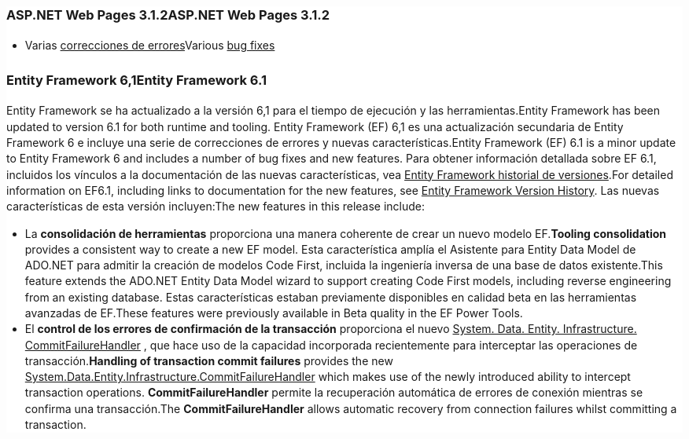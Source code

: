 <a id="webpages"></a>
### <a name="aspnet-web-pages-312"></a><span data-ttu-id="5bd8b-269">ASP.NET Web Pages 3.1.2</span><span class="sxs-lookup"><span data-stu-id="5bd8b-269">ASP.NET Web Pages 3.1.2</span></span>

- <span data-ttu-id="5bd8b-270">Varias [correcciones de errores](https://aspnetwebstack.codeplex.com/workitem/list/advanced?keyword=&status=Closed&type=All&priority=All&release=v5.1%20Preview%7cv5.1%20RTM&assignedTo=All&component=Web%20Pages/Razor&sortField=AssignedTo&sortDirection=Ascending&page=0&reasonClosed=Fixed)</span><span class="sxs-lookup"><span data-stu-id="5bd8b-270">Various [bug fixes](https://aspnetwebstack.codeplex.com/workitem/list/advanced?keyword=&status=Closed&type=All&priority=All&release=v5.1%20Preview%7cv5.1%20RTM&assignedTo=All&component=Web%20Pages/Razor&sortField=AssignedTo&sortDirection=Ascending&page=0&reasonClosed=Fixed)</span></span>

<a id="ef"></a>
### <a name="entity-framework-61"></a><span data-ttu-id="5bd8b-271">Entity Framework 6,1</span><span class="sxs-lookup"><span data-stu-id="5bd8b-271">Entity Framework 6.1</span></span>

<span data-ttu-id="5bd8b-272">Entity Framework se ha actualizado a la versión 6,1 para el tiempo de ejecución y las herramientas.</span><span class="sxs-lookup"><span data-stu-id="5bd8b-272">Entity Framework has been updated to version 6.1 for both runtime and tooling.</span></span> <span data-ttu-id="5bd8b-273">Entity Framework (EF) 6,1 es una actualización secundaria de Entity Framework 6 e incluye una serie de correcciones de errores y nuevas características.</span><span class="sxs-lookup"><span data-stu-id="5bd8b-273">Entity Framework (EF) 6.1 is a minor update to Entity Framework 6 and includes a number of bug fixes and new features.</span></span> <span data-ttu-id="5bd8b-274">Para obtener información detallada sobre EF 6.1, incluidos los vínculos a la documentación de las nuevas características, vea [Entity Framework historial de versiones](https://msdn.microsoft.com/data/jj574253).</span><span class="sxs-lookup"><span data-stu-id="5bd8b-274">For detailed information on EF6.1, including links to documentation for the new features, see [Entity Framework Version History](https://msdn.microsoft.com/data/jj574253).</span></span> <span data-ttu-id="5bd8b-275">Las nuevas características de esta versión incluyen:</span><span class="sxs-lookup"><span data-stu-id="5bd8b-275">The new features in this release include:</span></span>

- <span data-ttu-id="5bd8b-276">La **consolidación de herramientas** proporciona una manera coherente de crear un nuevo modelo EF.</span><span class="sxs-lookup"><span data-stu-id="5bd8b-276">**Tooling consolidation** provides a consistent way to create a new EF model.</span></span> <span data-ttu-id="5bd8b-277">Esta característica amplía el Asistente para Entity Data Model de ADO.NET para admitir la creación de modelos Code First, incluida la ingeniería inversa de una base de datos existente.</span><span class="sxs-lookup"><span data-stu-id="5bd8b-277">This feature extends the ADO.NET Entity Data Model wizard to support creating Code First models, including reverse engineering from an existing database.</span></span> <span data-ttu-id="5bd8b-278">Estas características estaban previamente disponibles en calidad beta en las herramientas avanzadas de EF.</span><span class="sxs-lookup"><span data-stu-id="5bd8b-278">These features were previously available in Beta quality in the EF Power Tools.</span></span>
- <span data-ttu-id="5bd8b-279">El **control de los errores de confirmación de la transacción** proporciona el nuevo [System. Data. Entity. Infrastructure. CommitFailureHandler](https://msdn.microsoft.com/library/system.data.entity.infrastructure.commitfailurehandler(v=vs.113).aspx) , que hace uso de la capacidad incorporada recientemente para interceptar las operaciones de transacción.</span><span class="sxs-lookup"><span data-stu-id="5bd8b-279">**Handling of transaction commit failures** provides the new [System.Data.Entity.Infrastructure.CommitFailureHandler](https://msdn.microsoft.com/library/system.data.entity.infrastructure.commitfailurehandler(v=vs.113).aspx) which makes use of the newly introduced ability to intercept transaction operations.</span></span> <span data-ttu-id="5bd8b-280">**CommitFailureHandler** permite la recuperación automática de errores de conexión mientras se confirma una transacción.</span><span class="sxs-lookup"><span data-stu-id="5bd8b-280">The **CommitFailureHandler** allows automatic recovery from connection failures whilst committing a transaction.</span></span>